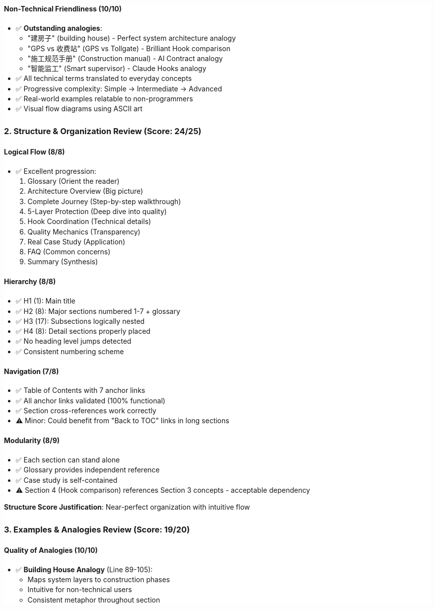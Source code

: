 #### Non-Technical Friendliness (10/10)
- ✅ **Outstanding analogies**:
  - "建房子" (building house) - Perfect system architecture analogy
  - "GPS vs 收费站" (GPS vs Tollgate) - Brilliant Hook comparison
  - "施工规范手册" (Construction manual) - AI Contract analogy
  - "智能监工" (Smart supervisor) - Claude Hooks analogy
- ✅ All technical terms translated to everyday concepts
- ✅ Progressive complexity: Simple → Intermediate → Advanced
- ✅ Real-world examples relatable to non-programmers
- ✅ Visual flow diagrams using ASCII art

### 2. Structure & Organization Review (Score: 24/25)

#### Logical Flow (8/8)
- ✅ Excellent progression:
  1. Glossary (Orient the reader)
  2. Architecture Overview (Big picture)
  3. Complete Journey (Step-by-step walkthrough)
  4. 5-Layer Protection (Deep dive into quality)
  5. Hook Coordination (Technical details)
  6. Quality Mechanics (Transparency)
  7. Real Case Study (Application)
  8. FAQ (Common concerns)
  9. Summary (Synthesis)

#### Hierarchy (8/8)
- ✅ H1 (1): Main title
- ✅ H2 (8): Major sections numbered 1-7 + glossary
- ✅ H3 (17): Subsections logically nested
- ✅ H4 (8): Detail sections properly placed
- ✅ No heading level jumps detected
- ✅ Consistent numbering scheme

#### Navigation (7/8)
- ✅ Table of Contents with 7 anchor links
- ✅ All anchor links validated (100% functional)
- ✅ Section cross-references work correctly
- ⚠️ Minor: Could benefit from "Back to TOC" links in long sections

#### Modularity (8/9)
- ✅ Each section can stand alone
- ✅ Glossary provides independent reference
- ✅ Case study is self-contained
- ⚠️ Section 4 (Hook comparison) references Section 3 concepts - acceptable dependency

**Structure Score Justification**: Near-perfect organization with intuitive flow

### 3. Examples & Analogies Review (Score: 19/20)

#### Quality of Analogies (10/10)
- ✅ **Building House Analogy** (Line 89-105):
  - Maps system layers to construction phases
  - Intuitive for non-technical users
  - Consistent metaphor throughout section
  